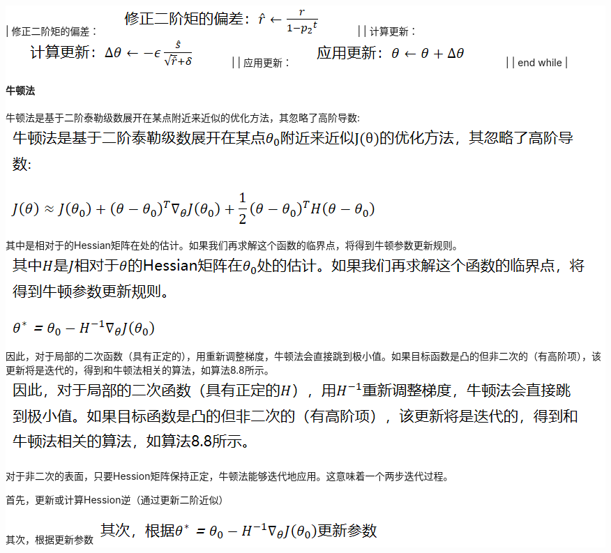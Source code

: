 | 修正二阶矩的偏差：![img](优化器/clip_image083.png)           |
| 计算更新：![img](优化器/clip_image084.png)                   |
| 应用更新：![img](优化器/clip_image085.png)                   |
| end while                                                    |

 

#### 牛顿法

牛顿法是基于二阶泰勒级数展开在某点附近来近似的优化方法，其忽略了高阶导数:![img](优化器/clip_image086.png)

![img](优化器/clip_image087.png)

其中是相对于的Hessian矩阵在处的估计。如果我们再求解这个函数的临界点，将得到牛顿参数更新规则。![img](优化器/clip_image088.png)

![img](优化器/clip_image089.png)

因此，对于局部的二次函数（具有正定的），用重新调整梯度，牛顿法会直接跳到极小值。如果目标函数是凸的但非二次的（有高阶项），该更新将是迭代的，得到和牛顿法相关的算法，如算法8.8所示。![img](优化器/clip_image090.png)

对于非二次的表面，只要Hession矩阵保持正定，牛顿法能够迭代地应用。这意味着一个两步迭代过程。

首先，更新或计算Hession逆（通过更新二阶近似）

其次，根据更新参数![img](优化器/clip_image091.png)
